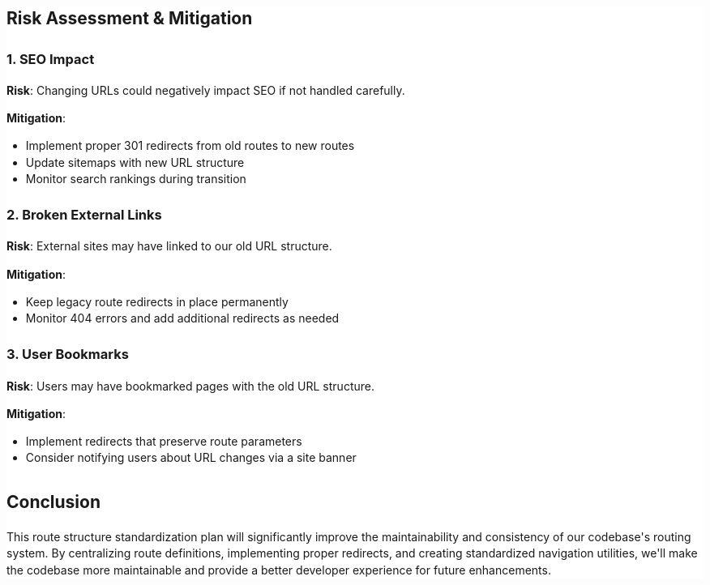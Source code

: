 ## Risk Assessment & Mitigation

### 1. SEO Impact

**Risk**: Changing URLs could negatively impact SEO if not handled carefully.

**Mitigation**:
- Implement proper 301 redirects from old routes to new routes
- Update sitemaps with new URL structure
- Monitor search rankings during transition

### 2. Broken External Links

**Risk**: External sites may have linked to our old URL structure.

**Mitigation**:
- Keep legacy route redirects in place permanently
- Monitor 404 errors and add additional redirects as needed

### 3. User Bookmarks

**Risk**: Users may have bookmarked pages with the old URL structure.

**Mitigation**:
- Implement redirects that preserve route parameters
- Consider notifying users about URL changes via a site banner

## Conclusion

This route structure standardization plan will significantly improve the maintainability and consistency of our codebase's routing system. By centralizing route definitions, implementing proper redirects, and creating standardized navigation utilities, we'll make the codebase more maintainable and provide a better developer experience for future enhancements.

